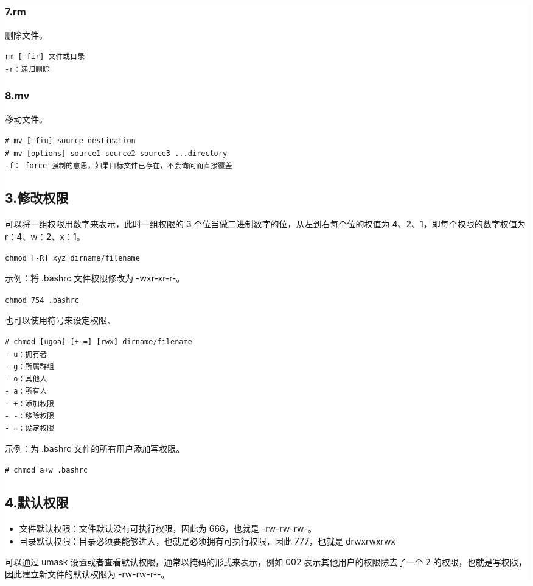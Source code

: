 ### 7.rm

删除文件。

```html
rm [-fir] 文件或目录
-r：递归删除
```

### 8.mv

移动文件。

```html
# mv [-fiu] source destination
# mv [options] source1 source2 source3 ...directory
-f： force 强制的意思，如果目标文件已存在，不会询问而直接覆盖
```

## 3.修改权限<span id ="5.3"></span>

可以将一组权限用数字来表示，此时一组权限的 3 个位当做二进制数字的位，从左到右每个位的权值为 4、2、1，即每个权限的数字权值为 r：4、w：2、x：1。

```html
chmod [-R] xyz dirname/filename
```
示例：将 .bashrc 文件权限修改为 -wxr-xr-r-。

```html
chmod 754 .bashrc
```

也可以使用符号来设定权限、

```html
# chmod [ugoa] [+-=] [rwx] dirname/filename
- u：拥有者
- g：所属群组
- o：其他人
- a：所有人
- +：添加权限
- -：移除权限
- =：设定权限
```

示例：为 .bashrc 文件的所有用户添加写权限。

```html
# chmod a+w .bashrc
```


## 4.默认权限<span id ="5.4"></span>

+ 文件默认权限：文件默认没有可执行权限，因此为 666，也就是 -rw-rw-rw-。
+ 目录默认权限：目录必须要能够进入，也就是必须拥有可执行权限，因此 777，也就是 drwxrwxrwx
  
可以通过 umask 设置或者查看默认权限，通常以掩码的形式来表示，例如 002 表示其他用户的权限除去了一个 2 的权限，也就是写权限，因此建立新文件的默认权限为 -rw-rw-r--。
